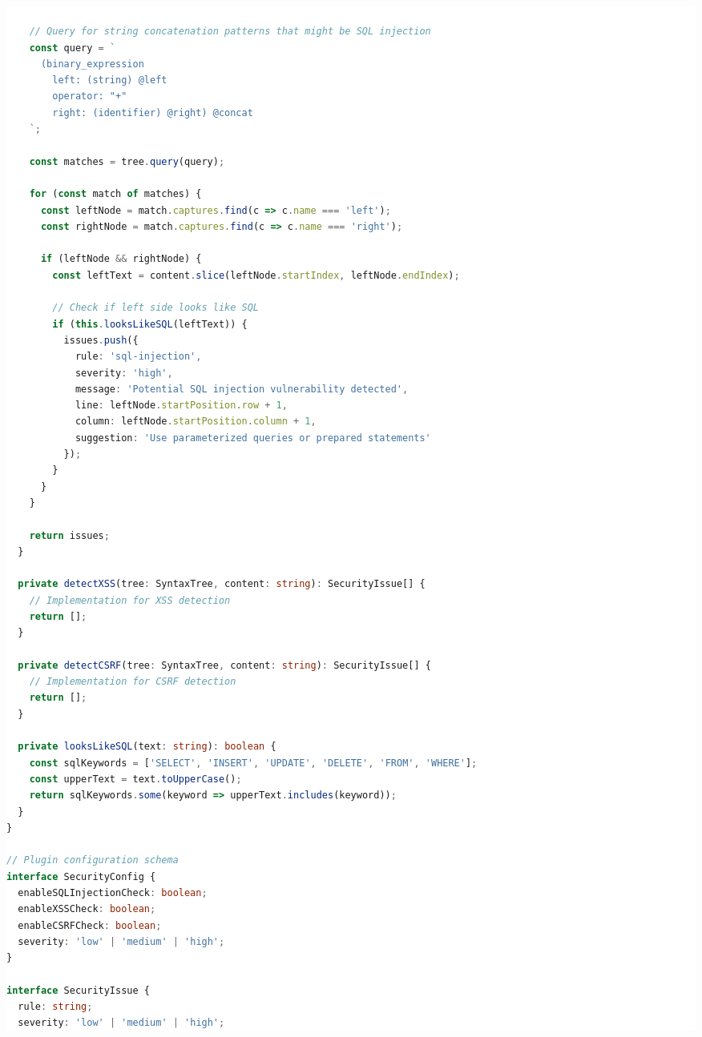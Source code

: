 ```typescript
    
    // Query for string concatenation patterns that might be SQL injection
    const query = `
      (binary_expression
        left: (string) @left
        operator: "+"
        right: (identifier) @right) @concat
    `;
    
    const matches = tree.query(query);
    
    for (const match of matches) {
      const leftNode = match.captures.find(c => c.name === 'left');
      const rightNode = match.captures.find(c => c.name === 'right');
      
      if (leftNode && rightNode) {
        const leftText = content.slice(leftNode.startIndex, leftNode.endIndex);
        
        // Check if left side looks like SQL
        if (this.looksLikeSQL(leftText)) {
          issues.push({
            rule: 'sql-injection',
            severity: 'high',
            message: 'Potential SQL injection vulnerability detected',
            line: leftNode.startPosition.row + 1,
            column: leftNode.startPosition.column + 1,
            suggestion: 'Use parameterized queries or prepared statements'
          });
        }
      }
    }
    
    return issues;
  }
  
  private detectXSS(tree: SyntaxTree, content: string): SecurityIssue[] {
    // Implementation for XSS detection
    return [];
  }
  
  private detectCSRF(tree: SyntaxTree, content: string): SecurityIssue[] {
    // Implementation for CSRF detection
    return [];
  }
  
  private looksLikeSQL(text: string): boolean {
    const sqlKeywords = ['SELECT', 'INSERT', 'UPDATE', 'DELETE', 'FROM', 'WHERE'];
    const upperText = text.toUpperCase();
    return sqlKeywords.some(keyword => upperText.includes(keyword));
  }
}

// Plugin configuration schema
interface SecurityConfig {
  enableSQLInjectionCheck: boolean;
  enableXSSCheck: boolean;
  enableCSRFCheck: boolean;
  severity: 'low' | 'medium' | 'high';
}

interface SecurityIssue {
  rule: string;
  severity: 'low' | 'medium' | 'high';
```